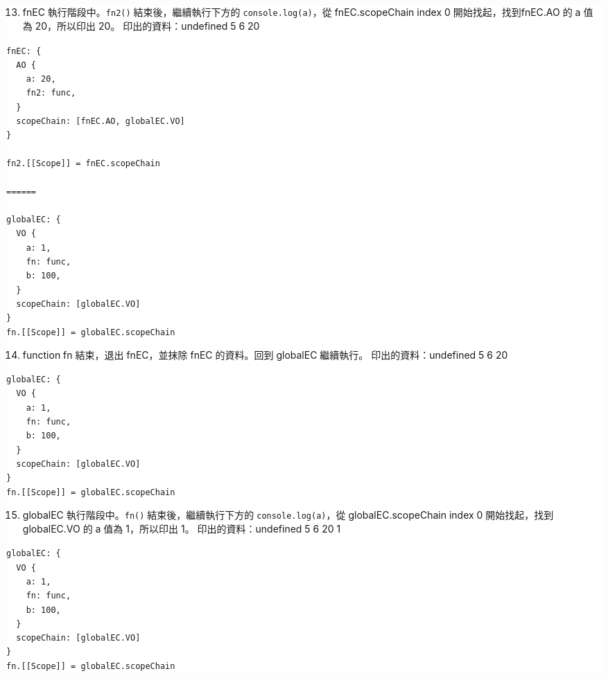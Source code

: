 13. fnEC 執行階段中。`fn2()` 結束後，繼續執行下方的 `console.log(a)`，從 fnEC.scopeChain index 0 開始找起，找到fnEC.AO 的 a 值為 20，所以印出 20。
印出的資料：undefined  5  6  20
```
fnEC: {
  AO {
    a: 20,
    fn2: func,
  }
  scopeChain: [fnEC.AO, globalEC.VO]
}

fn2.[[Scope]] = fnEC.scopeChain

======

globalEC: {
  VO {
    a: 1,
    fn: func,
    b: 100,
  }
  scopeChain: [globalEC.VO]
}
fn.[[Scope]] = globalEC.scopeChain
```

14. function fn 結束，退出 fnEC，並抹除 fnEC 的資料。回到 globalEC 繼續執行。
印出的資料：undefined  5  6  20
```
globalEC: {
  VO {
    a: 1,
    fn: func,
    b: 100,
  }
  scopeChain: [globalEC.VO]
}
fn.[[Scope]] = globalEC.scopeChain
```

15. globalEC 執行階段中。`fn()` 結束後，繼續執行下方的 `console.log(a)`，從 globalEC.scopeChain index 0 開始找起，找到globalEC.VO 的 a 值為 1，所以印出 1。
印出的資料：undefined  5  6  20  1
```
globalEC: {
  VO {
    a: 1,
    fn: func,
    b: 100,
  }
  scopeChain: [globalEC.VO]
}
fn.[[Scope]] = globalEC.scopeChain
```
